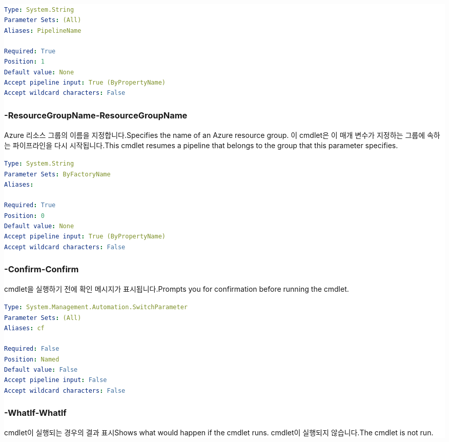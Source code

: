 ```yaml
Type: System.String
Parameter Sets: (All)
Aliases: PipelineName

Required: True
Position: 1
Default value: None
Accept pipeline input: True (ByPropertyName)
Accept wildcard characters: False
```

### <span data-ttu-id="38637-128">-ResourceGroupName</span><span class="sxs-lookup"><span data-stu-id="38637-128">-ResourceGroupName</span></span>
<span data-ttu-id="38637-129">Azure 리소스 그룹의 이름을 지정합니다.</span><span class="sxs-lookup"><span data-stu-id="38637-129">Specifies the name of an Azure resource group.</span></span>
<span data-ttu-id="38637-130">이 cmdlet은 이 매개 변수가 지정하는 그룹에 속하는 파이프라인을 다시 시작됩니다.</span><span class="sxs-lookup"><span data-stu-id="38637-130">This cmdlet resumes a pipeline that belongs to the group that this parameter specifies.</span></span>

```yaml
Type: System.String
Parameter Sets: ByFactoryName
Aliases:

Required: True
Position: 0
Default value: None
Accept pipeline input: True (ByPropertyName)
Accept wildcard characters: False
```

### <span data-ttu-id="38637-131">-Confirm</span><span class="sxs-lookup"><span data-stu-id="38637-131">-Confirm</span></span>
<span data-ttu-id="38637-132">cmdlet을 실행하기 전에 확인 메시지가 표시됩니다.</span><span class="sxs-lookup"><span data-stu-id="38637-132">Prompts you for confirmation before running the cmdlet.</span></span>

```yaml
Type: System.Management.Automation.SwitchParameter
Parameter Sets: (All)
Aliases: cf

Required: False
Position: Named
Default value: False
Accept pipeline input: False
Accept wildcard characters: False
```

### <span data-ttu-id="38637-133">-WhatIf</span><span class="sxs-lookup"><span data-stu-id="38637-133">-WhatIf</span></span>
<span data-ttu-id="38637-134">cmdlet이 실행되는 경우의 결과 표시</span><span class="sxs-lookup"><span data-stu-id="38637-134">Shows what would happen if the cmdlet runs.</span></span>
<span data-ttu-id="38637-135">cmdlet이 실행되지 않습니다.</span><span class="sxs-lookup"><span data-stu-id="38637-135">The cmdlet is not run.</span></span>
